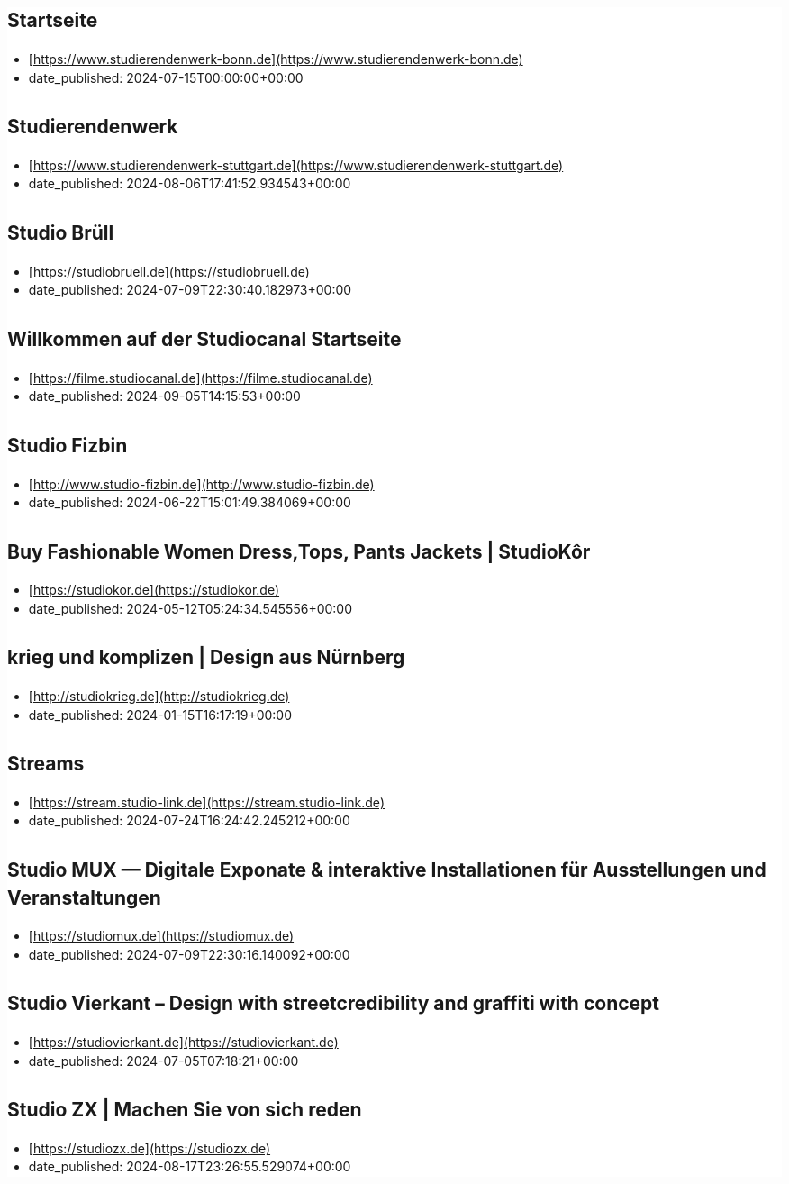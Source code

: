  ## Startseite
 - [https://www.studierendenwerk-bonn.de](https://www.studierendenwerk-bonn.de)
 - date_published: 2024-07-15T00:00:00+00:00

 ## Studierendenwerk
 - [https://www.studierendenwerk-stuttgart.de](https://www.studierendenwerk-stuttgart.de)
 - date_published: 2024-08-06T17:41:52.934543+00:00

 ## Studio Brüll
 - [https://studiobruell.de](https://studiobruell.de)
 - date_published: 2024-07-09T22:30:40.182973+00:00

 ## Willkommen auf der Studiocanal Startseite
 - [https://filme.studiocanal.de](https://filme.studiocanal.de)
 - date_published: 2024-09-05T14:15:53+00:00

 ## Studio Fizbin
 - [http://www.studio-fizbin.de](http://www.studio-fizbin.de)
 - date_published: 2024-06-22T15:01:49.384069+00:00

 ## Buy Fashionable Women Dress,Tops, Pants Jackets | StudioKôr
 - [https://studiokor.de](https://studiokor.de)
 - date_published: 2024-05-12T05:24:34.545556+00:00

 ## krieg und komplizen | Design aus Nürnberg
 - [http://studiokrieg.de](http://studiokrieg.de)
 - date_published: 2024-01-15T16:17:19+00:00

 ## Streams
 - [https://stream.studio-link.de](https://stream.studio-link.de)
 - date_published: 2024-07-24T16:24:42.245212+00:00

 ## Studio MUX — Digitale Exponate & interaktive Installationen für Ausstellungen und Veranstaltungen
 - [https://studiomux.de](https://studiomux.de)
 - date_published: 2024-07-09T22:30:16.140092+00:00

 ## Studio Vierkant – Design with streetcredibility and graffiti with concept
 - [https://studiovierkant.de](https://studiovierkant.de)
 - date_published: 2024-07-05T07:18:21+00:00

 ## Studio ZX | Machen Sie von sich reden
 - [https://studiozx.de](https://studiozx.de)
 - date_published: 2024-08-17T23:26:55.529074+00:00
